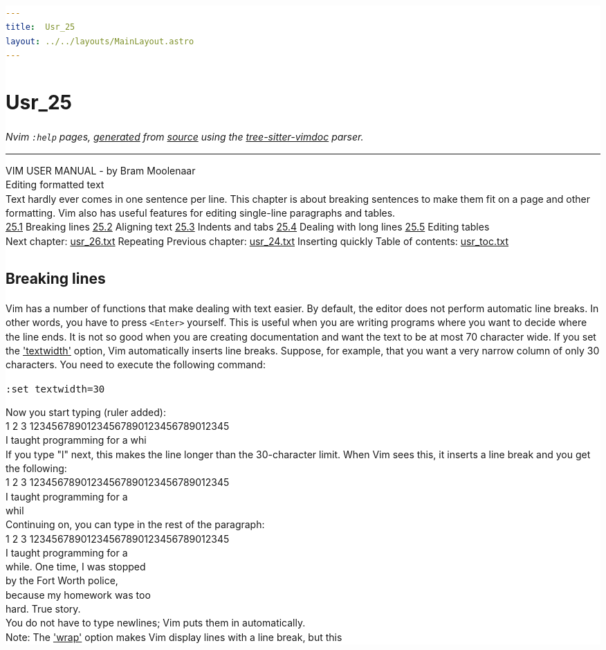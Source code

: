 ```yaml
---
title:  Usr_25
layout: ../../layouts/MainLayout.astro
---
```


  <a name="usr_25.txt"></a><a name="25.1"></a><h1> Usr_25</h1>
  <p>
    <i>
    Nvim <code>:help</code> pages, <a href="https://github.com/neovim/neovim/blob/master/scripts/gen_help_html.lua">generated</a>
    from <a href="https://github.com/neovim/neovim/blob/master/runtime/doc/usr_25.txt">source</a>
    using the <a href="https://github.com/neovim/tree-sitter-vimdoc">tree-sitter-vimdoc</a> parser.
    </i>
  </p>
  <hr>
  <div class="old-help-para">		     VIM USER MANUAL - by Bram Moolenaar</div>
<div class="old-help-para">			     Editing formatted text</div>
<div class="old-help-para">Text hardly ever comes in one sentence per line.  This chapter is about
breaking sentences to make them fit on a page and other formatting.
Vim also has useful features for editing single-line paragraphs and tables.</div>
<div class="old-help-para"><a href="/neovim-docs-web/en/usr_25#25.1">25.1</a>  	Breaking lines
<a href="/neovim-docs-web/en/usr_25#25.2">25.2</a>  	Aligning text
<a href="/neovim-docs-web/en/usr_25#25.3">25.3</a>  	Indents and tabs
<a href="/neovim-docs-web/en/usr_25#25.4">25.4</a>  	Dealing with long lines
<a href="/neovim-docs-web/en/usr_25#25.5">25.5</a>  	Editing tables</div>
<div class="old-help-para">     Next chapter: <a href="/neovim-docs-web/en/usr_26#usr_26.txt">usr_26.txt</a>  Repeating
 Previous chapter: <a href="/neovim-docs-web/en/usr_24#usr_24.txt">usr_24.txt</a>  Inserting quickly
Table of contents: <a href="/neovim-docs-web/en/usr_toc#usr_toc.txt">usr_toc.txt</a></div>
<div class="old-help-para"><h2 class="help-heading">	Breaking lines</h2></div>
<div class="old-help-para">Vim has a number of functions that make dealing with text easier.  By default,
the editor does not perform automatic line breaks.  In other words, you have
to press <code>&lt;Enter&gt;</code> yourself.  This is useful when you are writing programs where
you want to decide where the line ends.  It is not so good when you are
creating documentation and want the text to be at most 70 character wide.
   If you set the <a href="/neovim-docs-web/en/options#'textwidth'">'textwidth'</a> option, Vim automatically inserts line breaks.
Suppose, for example, that you want a very narrow column of only 30
characters.  You need to execute the following command:<pre>:set textwidth=30</pre>
Now you start typing (ruler added):</div>
<div class="old-help-para">		 1	   2	     3
	12345678901234567890123456789012345
<div class="help-column_heading">	I taught programming for a whi</div></div>
<div class="old-help-para">If you type "l" next, this makes the line longer than the 30-character limit.
When Vim sees this, it inserts a line break and you get the following:</div>
<div class="old-help-para">		 1	   2	     3
	12345678901234567890123456789012345
<div class="help-column_heading">	I taught programming for a</div><div class="help-column_heading">	whil</div></div>
<div class="old-help-para">Continuing on, you can type in the rest of the paragraph:</div>
<div class="old-help-para">		 1	   2	     3
	12345678901234567890123456789012345
<div class="help-column_heading">	I taught programming for a</div><div class="help-column_heading">	while. One time, I was stopped</div><div class="help-column_heading">	by the Fort Worth police,</div><div class="help-column_heading">	because my homework was too</div><div class="help-column_heading">	hard. True story.</div></div>
<div class="old-help-para">You do not have to type newlines; Vim puts them in automatically.</div>
<div class="old-help-para">	Note:
	The <a href="/neovim-docs-web/en/options#'wrap'">'wrap'</a> option makes Vim display lines with a line break, but this